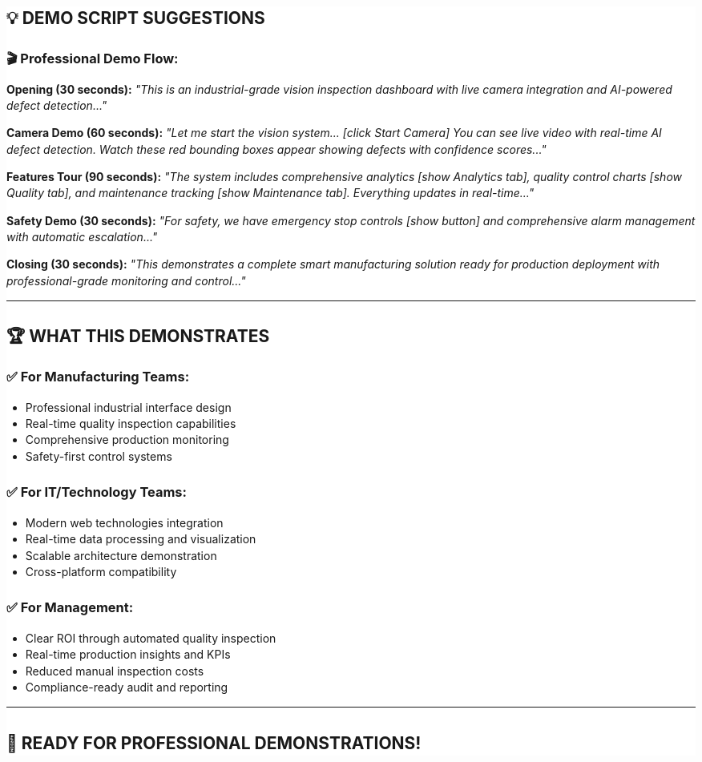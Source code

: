 
## 💡 **DEMO SCRIPT SUGGESTIONS**

### **🎬 Professional Demo Flow:**

**Opening (30 seconds):**
*"This is an industrial-grade vision inspection dashboard with live camera integration and AI-powered defect detection..."*

**Camera Demo (60 seconds):**
*"Let me start the vision system... [click Start Camera] You can see live video with real-time AI defect detection. Watch these red bounding boxes appear showing defects with confidence scores..."*

**Features Tour (90 seconds):**
*"The system includes comprehensive analytics [show Analytics tab], quality control charts [show Quality tab], and maintenance tracking [show Maintenance tab]. Everything updates in real-time..."*

**Safety Demo (30 seconds):**
*"For safety, we have emergency stop controls [show button] and comprehensive alarm management with automatic escalation..."*

**Closing (30 seconds):**
*"This demonstrates a complete smart manufacturing solution ready for production deployment with professional-grade monitoring and control..."*

---

## 🏆 **WHAT THIS DEMONSTRATES**

### **✅ For Manufacturing Teams:**
- Professional industrial interface design
- Real-time quality inspection capabilities  
- Comprehensive production monitoring
- Safety-first control systems

### **✅ For IT/Technology Teams:**
- Modern web technologies integration
- Real-time data processing and visualization
- Scalable architecture demonstration
- Cross-platform compatibility

### **✅ For Management:**
- Clear ROI through automated quality inspection
- Real-time production insights and KPIs
- Reduced manual inspection costs
- Compliance-ready audit and reporting

---

## 🎉 **READY FOR PROFESSIONAL DEMONSTRATIONS!**
